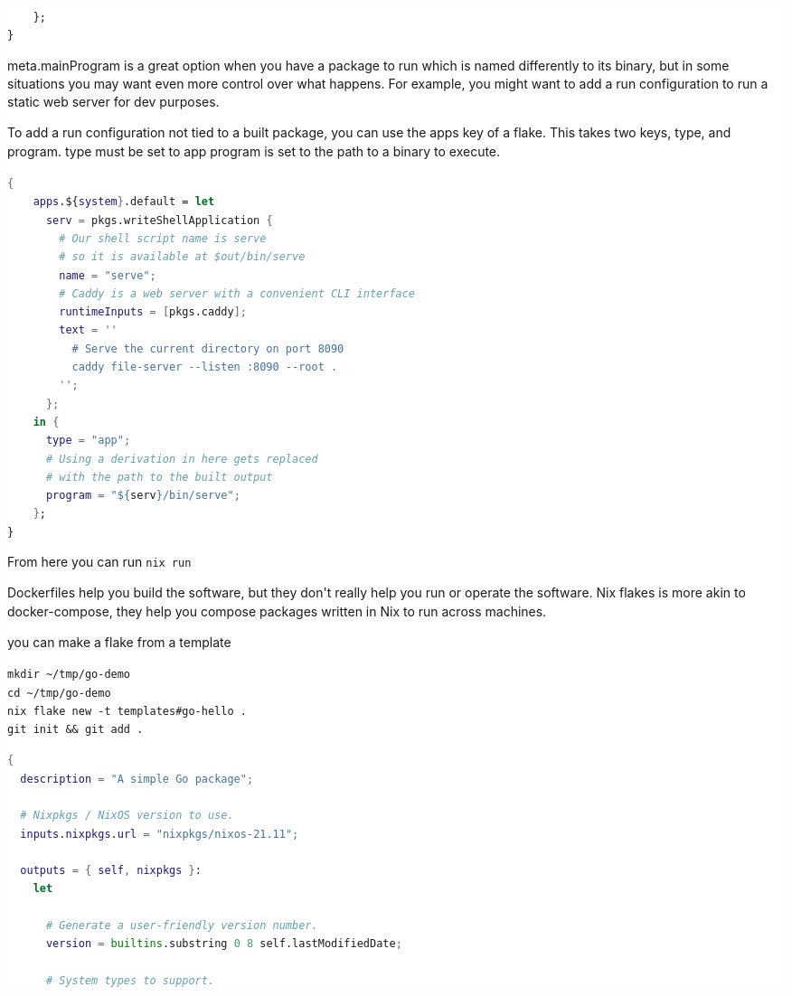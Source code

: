 ``` nix
    };
}
```


meta.mainProgram is a great option when you have a package to run which is named differently to its binary, but in some situations you may want even more control over what happens. For example, you might want to add a run configuration to run a static web server for dev purposes.

To add a run configuration not tied to a built package, you can use the apps key of a flake. 
This takes two keys, type, and program.
type must be set to app 
program is set to the path to a binary to execute.


``` nix
{
    apps.${system}.default = let
      serv = pkgs.writeShellApplication {
        # Our shell script name is serve
        # so it is available at $out/bin/serve
        name = "serve";
        # Caddy is a web server with a convenient CLI interface
        runtimeInputs = [pkgs.caddy];
        text = ''
          # Serve the current directory on port 8090
          caddy file-server --listen :8090 --root .
        '';
      };
    in {
      type = "app";
      # Using a derivation in here gets replaced
      # with the path to the built output
      program = "${serv}/bin/serve";
    };
}
```

From here you can run `nix run`

Dockerfiles help you build the software, but they don't really help you run or operate the software. 
Nix flakes is more akin to docker-compose, they help you compose packages written in Nix to run across machines.

you can make a flake from a template

``` shell
mkdir ~/tmp/go-demo
cd ~/tmp/go-demo
nix flake new -t templates#go-hello .
git init && git add .
```

``` nix
{
  description = "A simple Go package";

  # Nixpkgs / NixOS version to use.
  inputs.nixpkgs.url = "nixpkgs/nixos-21.11";

  outputs = { self, nixpkgs }:
    let

      # Generate a user-friendly version number.
      version = builtins.substring 0 8 self.lastModifiedDate;

      # System types to support.
```